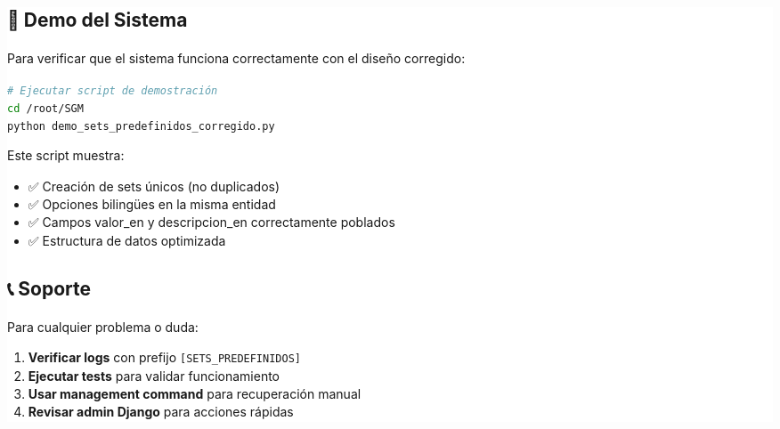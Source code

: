 ## 🧪 Demo del Sistema

Para verificar que el sistema funciona correctamente con el diseño corregido:

```bash
# Ejecutar script de demostración
cd /root/SGM
python demo_sets_predefinidos_corregido.py
```

Este script muestra:
- ✅ Creación de sets únicos (no duplicados)
- ✅ Opciones bilingües en la misma entidad
- ✅ Campos valor_en y descripcion_en correctamente poblados
- ✅ Estructura de datos optimizada

## 📞 Soporte

Para cualquier problema o duda:
1. **Verificar logs** con prefijo `[SETS_PREDEFINIDOS]`
2. **Ejecutar tests** para validar funcionamiento
3. **Usar management command** para recuperación manual
4. **Revisar admin Django** para acciones rápidas
